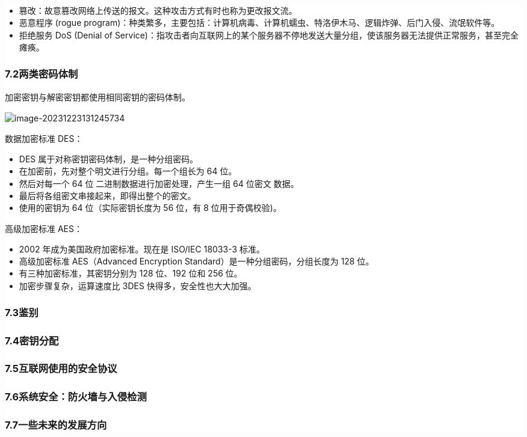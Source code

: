 + 篡改：故意篡改网络上传送的报文。这种攻击方式有时也称为更改报文流。
+ 恶意程序 (rogue program)：种类繁多，主要包括：计算机病毒、计算机蠕虫、特洛伊木马、逻辑炸弹、后门入侵、流氓软件等。
+ 拒绝服务 DoS (Denial of Service)：指攻击者向互联网上的某个服务器不停地发送大量分组，使该服务器无法提供正常服务，甚至完全瘫痪。



### 7.2两类密码体制

加密密钥与解密密钥都使用相同密钥的密码体制。

![image-20231223131245734](https://s2.loli.net/2023/12/23/M2K1mnlNH9bxWf7.webp)

数据加密标准 DES：

+ DES 属于对称密钥密码体制，是一种分组密码。
+ 在加密前，先对整个明文进行分组。每一个组长为 64 位。
+ 然后对每一个 64 位 二进制数据进行加密处理，产生一组 64 位密文  数据。
+ 最后将各组密文串接起来，即得出整个的密文。
+ 使用的密钥为 64 位（实际密钥长度为 56 位，有 8 位用于奇偶校验)。 

高级加密标准 AES：

+ 2002 年成为美国政府加密标准。现在是 ISO/IEC 18033-3 标准。
+ 高级加密标准 AES（Advanced Encryption Standard）是一种分组密码，分组长度为 128 位。
+ 有三种加密标准，其密钥分别为 128 位、192 位和 256 位。
+ 加密步骤复杂，运算速度比 3DES 快得多，安全性也大大加强。



### 7.3鉴别





### 7.4密钥分配





### 7.5互联网使用的安全协议





### 7.6系统安全：防火墙与入侵检测





### 7.7一些未来的发展方向


